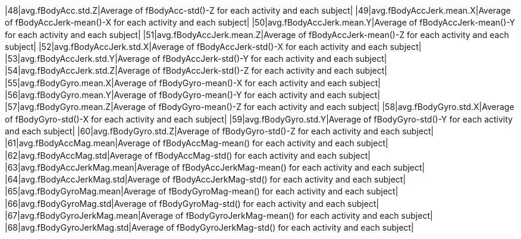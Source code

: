 |48|avg.fBodyAcc.std.Z|Average of fBodyAcc-std()-Z for each activity and each subject|
|49|avg.fBodyAccJerk.mean.X|Average of fBodyAccJerk-mean()-X for each activity and each subject|
|50|avg.fBodyAccJerk.mean.Y|Average of fBodyAccJerk-mean()-Y for each activity and each subject|
|51|avg.fBodyAccJerk.mean.Z|Average of fBodyAccJerk-mean()-Z for each activity and each subject|
|52|avg.fBodyAccJerk.std.X|Average of fBodyAccJerk-std()-X for each activity and each subject|
|53|avg.fBodyAccJerk.std.Y|Average of fBodyAccJerk-std()-Y for each activity and each subject|
|54|avg.fBodyAccJerk.std.Z|Average of fBodyAccJerk-std()-Z for each activity and each subject|
|55|avg.fBodyGyro.mean.X|Average of fBodyGyro-mean()-X for each activity and each subject|
|56|avg.fBodyGyro.mean.Y|Average of fBodyGyro-mean()-Y for each activity and each subject|
|57|avg.fBodyGyro.mean.Z|Average of fBodyGyro-mean()-Z for each activity and each subject|
|58|avg.fBodyGyro.std.X|Average of fBodyGyro-std()-X for each activity and each subject|
|59|avg.fBodyGyro.std.Y|Average of fBodyGyro-std()-Y for each activity and each subject|
|60|avg.fBodyGyro.std.Z|Average of fBodyGyro-std()-Z for each activity and each subject|
|61|avg.fBodyAccMag.mean|Average of fBodyAccMag-mean() for each activity and each subject|
|62|avg.fBodyAccMag.std|Average of fBodyAccMag-std() for each activity and each subject|
|63|avg.fBodyAccJerkMag.mean|Average of fBodyAccJerkMag-mean() for each activity and each subject|
|64|avg.fBodyAccJerkMag.std|Average of fBodyAccJerkMag-std() for each activity and each subject|
|65|avg.fBodyGyroMag.mean|Average of fBodyGyroMag-mean()  for each activity and each subject|
|66|avg.fBodyGyroMag.std|Average of fBodyGyroMag-std() for each activity and each subject|
|67|avg.fBodyGyroJerkMag.mean|Average of fBodyGyroJerkMag-mean() for each activity and each subject|
|68|avg.fBodyGyroJerkMag.std|Average of fBodyGyroJerkMag-std() for each activity and each subject|

